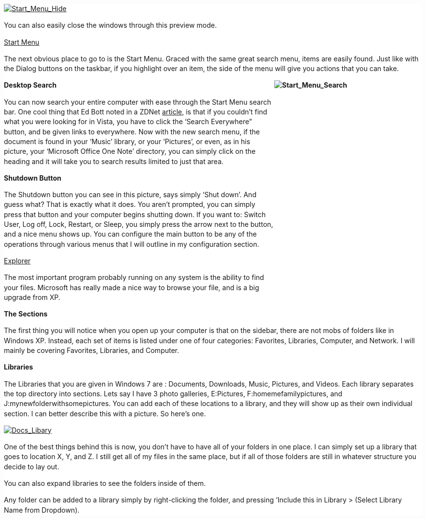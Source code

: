 [<img style="float:none;margin-left:auto;margin-right:auto" src="http://tandmnews.files.wordpress.com/2009/02/start-menu-hide-thumb.png" border="0" alt="Start_Menu_Hide" width="404" height="151" />](http://tandmnews.files.wordpress.com/2009/02/start-menu-hide.png)

You can also easily close the windows through this preview mode.

<span style="text-decoration:underline">Start Menu</span>

The next obvious place to go to is the Start Menu. Graced with the same great search menu, items are easily found. Just like with the Dialog buttons on the taskbar, if you highlight over an item, the side of the menu will give you actions that you can take.

**[<img style="margin-left:0;margin-right:0" src="http://tandmnews.files.wordpress.com/2009/02/start-menu-search-thumb.png" border="0" alt="Start_Menu_Search" width="304" height="434" align="right" />](http://tandmnews.files.wordpress.com/2009/02/start-menu-search.png)Desktop Search**

You can now search your entire computer with ease through the Start Menu search bar. One cool thing that Ed Bott noted in a ZDNet [article](http://blogs.zdnet.com/Bott/?p=653), is that if you couldn’t find what you were looking for in Vista, you have to click the ‘Search Everywhere” button, and be given links to everywhere. Now with the new search menu, if the document is found in your ‘Music’ library, or your ‘Pictures’, or even, as in his picture, your ‘Microsoft Office One Note’ directory, you can simply click on the heading and it will take you to search results limited to just that area.

**Shutdown Button**

The Shutdown button you can see in this picture, says simply ‘Shut down’. And guess what? That is exactly what it does. You aren’t prompted, you can simply press that button and your computer begins shutting down. If you want to: Switch User, Log off, Lock, Restart, or Sleep, you simply press the arrow next to the button, and a nice menu shows up. You can configure the main button to be any of the operations through various menus that I will outline in my configuration section.

<span style="text-decoration:underline">Explorer</span>

The most important program probably running on any system is the ability to find your files. Microsoft has really made a nice way to browse your file, and is a big upgrade from XP.

**The Sections**

The first thing you will notice when you open up your computer is that on the sidebar, there are not mobs of folders like in Windows XP. Instead, each set of items is listed under one of four categories: Favorites, Libraries, Computer, and Network. I will mainly be covering Favorites, Libraries, and Computer.

**Libraries**

The Libraries that you are given in Windows 7 are : Documents, Downloads, Music, Pictures, and Videos. Each library separates the top directory into sections. Lets say I have 3 photo galleries, E:Pictures, F:homemefamilypictures, and J:mynewfolderwithsomepictures. You can add each of these locations to a library, and they will show up as their own individual section. I can better describe this with a picture. So here’s one.

[<img style="float:none;margin-left:auto;margin-right:auto" src="http://tandmnews.files.wordpress.com/2009/02/docs-libary-thumb1.jpg" border="0" alt="Docs_Libary" width="504" height="169" />](http://tandmnews.files.wordpress.com/2009/02/docs-libary1.jpg)

One of the best things behind this is now, you don’t have to have all of your folders in one place. I can simply set up a library that goes to location X, Y, and Z. I still get all of my files in the same place, but if all of those folders are still in whatever structure you decide to lay out.

You can also expand libraries to see the folders inside of them.

Any folder can be added to a library simply by right-clicking the folder, and pressing ‘Include this in Library > (Select Library Name from Dropdown).
